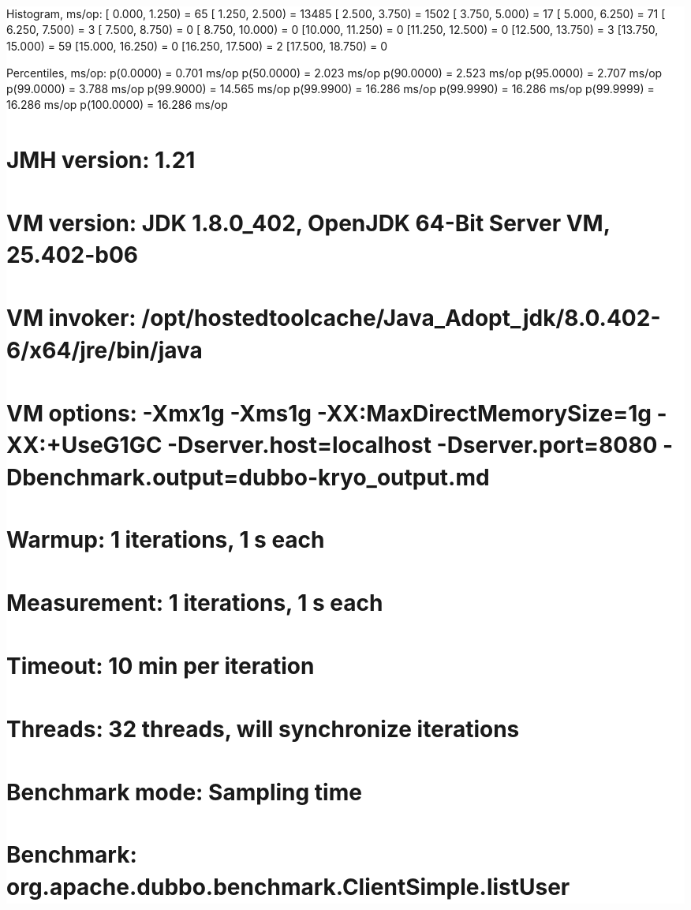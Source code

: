   Histogram, ms/op:
    [ 0.000,  1.250) = 65 
    [ 1.250,  2.500) = 13485 
    [ 2.500,  3.750) = 1502 
    [ 3.750,  5.000) = 17 
    [ 5.000,  6.250) = 71 
    [ 6.250,  7.500) = 3 
    [ 7.500,  8.750) = 0 
    [ 8.750, 10.000) = 0 
    [10.000, 11.250) = 0 
    [11.250, 12.500) = 0 
    [12.500, 13.750) = 3 
    [13.750, 15.000) = 59 
    [15.000, 16.250) = 0 
    [16.250, 17.500) = 2 
    [17.500, 18.750) = 0 

  Percentiles, ms/op:
      p(0.0000) =      0.701 ms/op
     p(50.0000) =      2.023 ms/op
     p(90.0000) =      2.523 ms/op
     p(95.0000) =      2.707 ms/op
     p(99.0000) =      3.788 ms/op
     p(99.9000) =     14.565 ms/op
     p(99.9900) =     16.286 ms/op
     p(99.9990) =     16.286 ms/op
     p(99.9999) =     16.286 ms/op
    p(100.0000) =     16.286 ms/op


# JMH version: 1.21
# VM version: JDK 1.8.0_402, OpenJDK 64-Bit Server VM, 25.402-b06
# VM invoker: /opt/hostedtoolcache/Java_Adopt_jdk/8.0.402-6/x64/jre/bin/java
# VM options: -Xmx1g -Xms1g -XX:MaxDirectMemorySize=1g -XX:+UseG1GC -Dserver.host=localhost -Dserver.port=8080 -Dbenchmark.output=dubbo-kryo_output.md
# Warmup: 1 iterations, 1 s each
# Measurement: 1 iterations, 1 s each
# Timeout: 10 min per iteration
# Threads: 32 threads, will synchronize iterations
# Benchmark mode: Sampling time
# Benchmark: org.apache.dubbo.benchmark.ClientSimple.listUser
